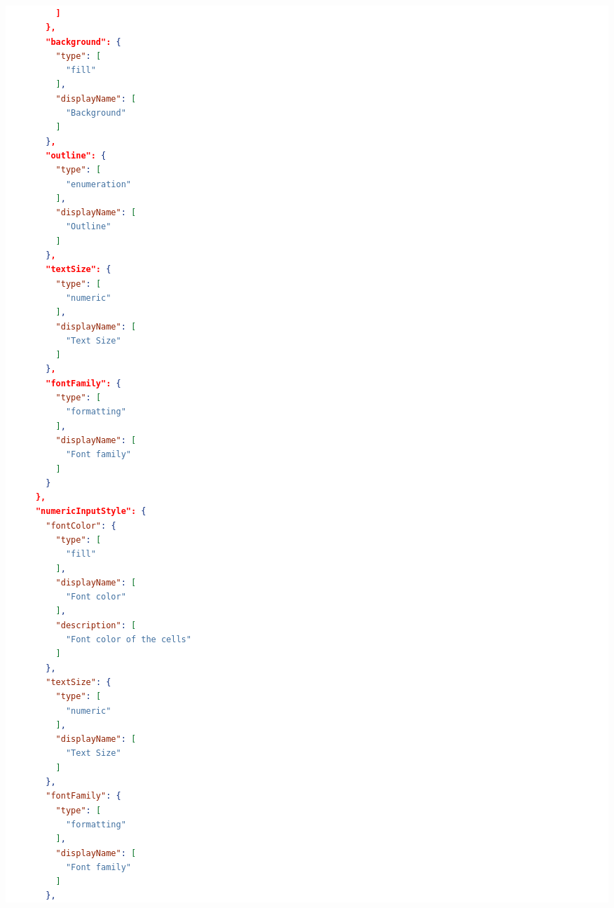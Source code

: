```json
          ]
        },
        "background": {
          "type": [
            "fill"
          ],
          "displayName": [
            "Background"
          ]
        },
        "outline": {
          "type": [
            "enumeration"
          ],
          "displayName": [
            "Outline"
          ]
        },
        "textSize": {
          "type": [
            "numeric"
          ],
          "displayName": [
            "Text Size"
          ]
        },
        "fontFamily": {
          "type": [
            "formatting"
          ],
          "displayName": [
            "Font family"
          ]
        }
      },
      "numericInputStyle": {
        "fontColor": {
          "type": [
            "fill"
          ],
          "displayName": [
            "Font color"
          ],
          "description": [
            "Font color of the cells"
          ]
        },
        "textSize": {
          "type": [
            "numeric"
          ],
          "displayName": [
            "Text Size"
          ]
        },
        "fontFamily": {
          "type": [
            "formatting"
          ],
          "displayName": [
            "Font family"
          ]
        },
```